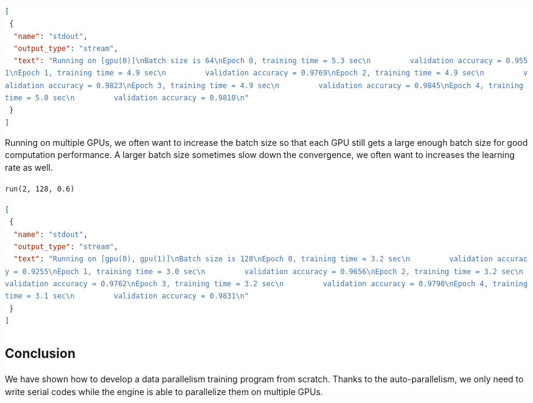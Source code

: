 ```{.json .output n=12}
[
 {
  "name": "stdout",
  "output_type": "stream",
  "text": "Running on [gpu(0)]\nBatch size is 64\nEpoch 0, training time = 5.3 sec\n         validation accuracy = 0.9551\nEpoch 1, training time = 4.9 sec\n         validation accuracy = 0.9769\nEpoch 2, training time = 4.9 sec\n         validation accuracy = 0.9823\nEpoch 3, training time = 4.9 sec\n         validation accuracy = 0.9845\nEpoch 4, training time = 5.0 sec\n         validation accuracy = 0.9810\n"
 }
]
```

Running on multiple GPUs, we often want to increase the batch size so that each GPU still gets a large enough batch size for good computation performance. A larger batch size sometimes slow down the convergence, we often want to increases the learning rate as well.  

```{.python .input  n=13}
run(2, 128, 0.6)
```

```{.json .output n=13}
[
 {
  "name": "stdout",
  "output_type": "stream",
  "text": "Running on [gpu(0), gpu(1)]\nBatch size is 128\nEpoch 0, training time = 3.2 sec\n         validation accuracy = 0.9255\nEpoch 1, training time = 3.0 sec\n         validation accuracy = 0.9656\nEpoch 2, training time = 3.2 sec\n         validation accuracy = 0.9762\nEpoch 3, training time = 3.2 sec\n         validation accuracy = 0.9790\nEpoch 4, training time = 3.1 sec\n         validation accuracy = 0.9831\n"
 }
]
```

## Conclusion

We have shown how to develop a data parallelism training program from scratch. Thanks to the auto-parallelism, we only need to write serial codes while the engine is able to parallelize them on multiple GPUs.

```{.python .input}

```
